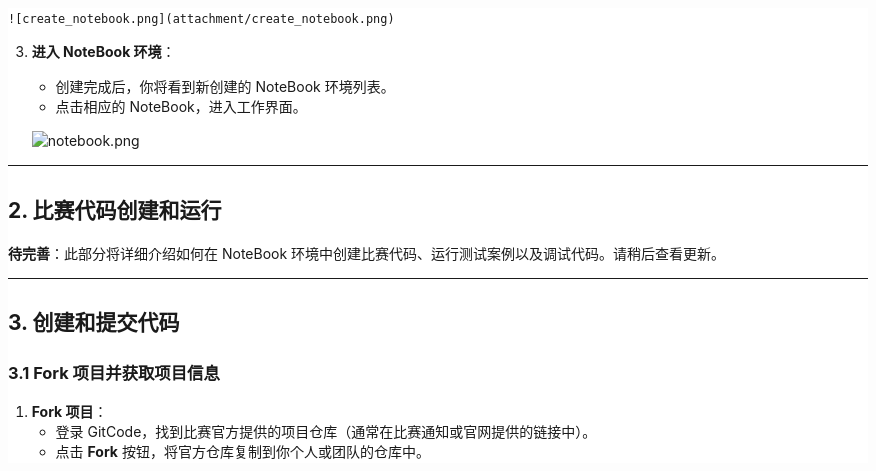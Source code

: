     ![create_notebook.png](attachment/create_notebook.png)

3. **进入 NoteBook 环境**：
    - 创建完成后，你将看到新创建的 NoteBook 环境列表。
    - 点击相应的 NoteBook，进入工作界面。

    ![notebook.png](attachment/notebook.png)

---

## 2. 比赛代码创建和运行

**待完善**：此部分将详细介绍如何在 NoteBook 环境中创建比赛代码、运行测试案例以及调试代码。请稍后查看更新。

---

## 3. 创建和提交代码

### 3.1 Fork 项目并获取项目信息

1. **Fork 项目**：
    - 登录 GitCode，找到比赛官方提供的项目仓库（通常在比赛通知或官网提供的链接中）。
    - 点击 **Fork** 按钮，将官方仓库复制到你个人或团队的仓库中。
